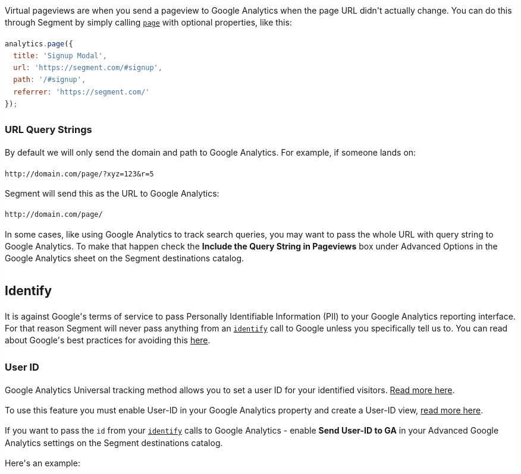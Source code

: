 Virtual pageviews are when you send a pageview to Google Analytics when the page URL didn't actually change. You can do this through Segment by simply calling [`page`](/docs/spec/page) with optional properties, like this:

```javascript
analytics.page({
  title: 'Signup Modal',
  url: 'https://segment.com/#signup',
  path: '/#signup',
  referrer: 'https://segment.com/'
});
```


### URL Query Strings

By default we will only send the domain and path to Google Analytics. For example, if someone lands on:

```
http://domain.com/page/?xyz=123&r=5
```

Segment will send this as the URL to Google Analytics:

```
http://domain.com/page/
```

In some cases, like using Google Analytics to track search queries, you may want to pass the whole URL with query string to Google Analytics. To make that happen check the **Include the Query String in Pageviews** box under Advanced Options in the Google Analytics sheet on the Segment destinations catalog.


## Identify

It is against Google's terms of service to pass Personally Identifiable Information (PII) to your Google Analytics reporting interface. For that reason Segment will never pass anything from an [`identify`](/docs/spec/identify) call to Google unless you specifically tell us to. You can read about Google's best practices for avoiding this [here](https://support.google.com/analytics/answer/6366371?hl=en).


### User ID

Google Analytics Universal tracking method allows you to set a user ID for your identified visitors. [Read more here](https://support.google.com/analytics/answer/3123663).

To use this feature you must enable User-ID in your Google Analytics property and create a User-ID view, [read more here](https://support.google.com/analytics/answer/3123666).

If you want to pass the `id` from your [`identify`](/docs/spec/identify) calls to Google Analytics - enable **Send User-ID to GA** in your Advanced Google Analytics settings on the Segment destinations catalog.

Here's an example:
